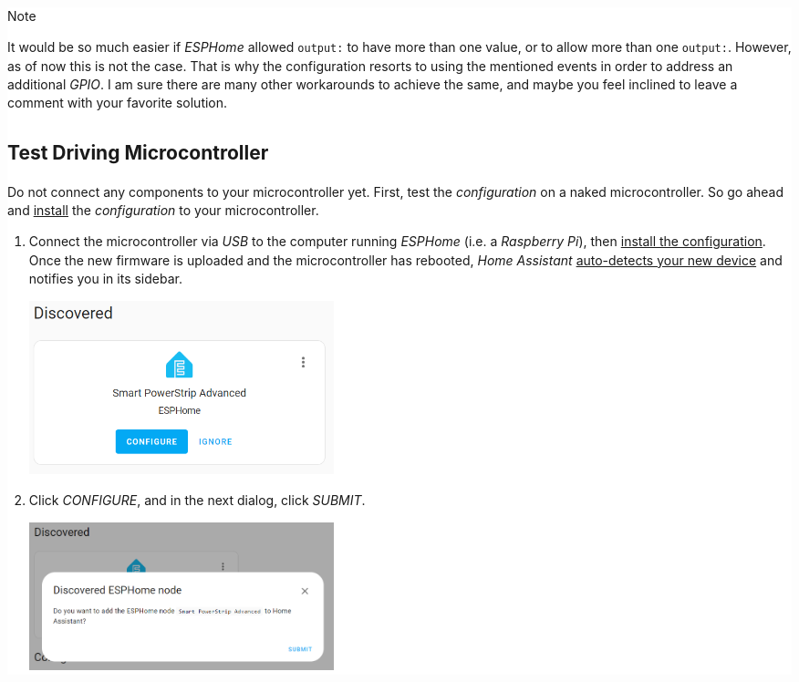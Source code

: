 > [!NOTE]
> It would be so much easier if *ESPHome* allowed `output:` to have more than one value, or to allow more than one `output:`. However, as of now this is not the case. That is why the configuration resorts to using the mentioned events in order to address an additional *GPIO*. I am sure there are many other workarounds to achieve the same, and maybe you feel inclined to leave a comment with your favorite solution.


## Test Driving Microcontroller
Do not connect any components to your microcontroller yet. First, test the *configuration* on a naked microcontroller. So go ahead and [install](https://done.land/tools/software/esphome/introduction/provisioningdirectly) the *configuration* to your microcontroller. 

1. Connect the microcontroller via *USB* to the computer running *ESPHome* (i.e. a *Raspberry Pi*), then [install the configuration](https://done.land/tools/software/esphome/introduction/editconfiguration). Once the new firmware is uploaded and the microcontroller has rebooted, *Home Assistant* [auto-detects your new device](https://done.land/tools/software/esphome/introduction/addtohomeassistant) and notifies you in its sidebar. 


    <img src="images/powerstrip_advancedconfig1.png" width="40%" height="40%" />


2. Click *CONFIGURE*, and in the next dialog, click *SUBMIT*. 


    <img src="images/powerstrip_advancedconfig2.png" width="40%" height="40%" />
